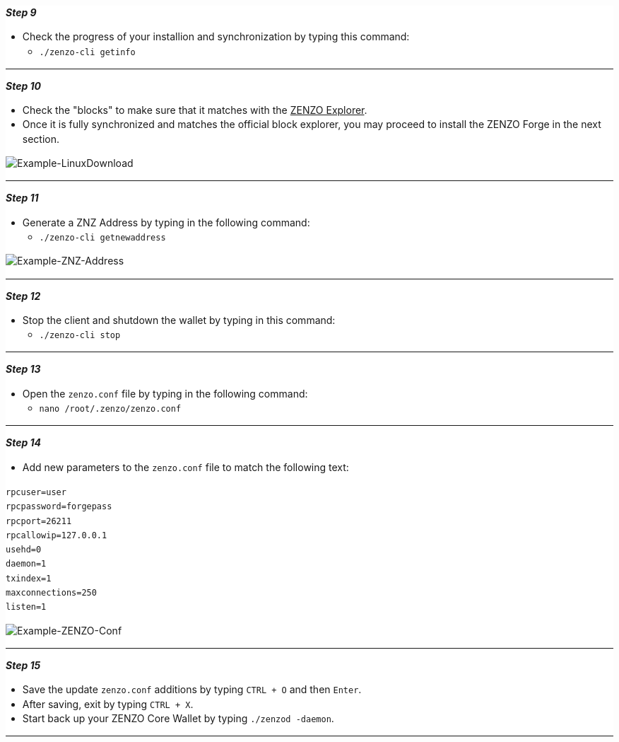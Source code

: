 ***Step 9*** 
* Check the progress of your installion and synchronization by typing this command:
  * `./zenzo-cli getinfo`
***

***Step 10*** 
* Check the "blocks" to make sure that it matches with the [ZENZO Explorer](https://chainz.cryptoid.info/znz/). 
* Once it is fully synchronized and matches the official block explorer, you may proceed to install the ZENZO Forge in the next section.

![Example-LinuxDownload](https://imgur.com/MHSgoDk.png)
***

***Step 11*** 
* Generate a ZNZ Address by typing in the following command:
  * `./zenzo-cli getnewaddress`

![Example-ZNZ-Address](https://imgur.com/1NZo1VP.png)
***

***Step 12*** 
* Stop the client and shutdown the wallet by typing in this command:
  * `./zenzo-cli stop`
***

***Step 13*** 
* Open the `zenzo.conf` file by typing in the following command:
  * `nano /root/.zenzo/zenzo.conf`
***

***Step 14*** 
* Add new parameters to the `zenzo.conf` file to match the following text:
```
rpcuser=user
rpcpassword=forgepass
rpcport=26211
rpcallowip=127.0.0.1
usehd=0
daemon=1
txindex=1
maxconnections=250
listen=1
```

![Example-ZENZO-Conf](https://imgur.com/41QTLuW.png)
***

***Step 15*** 
* Save the update `zenzo.conf` additions by typing `CTRL + O` and then `Enter`.
* After saving, exit by typing `CTRL + X`.
* Start back up your ZENZO Core Wallet by typing `./zenzod -daemon`.
***
